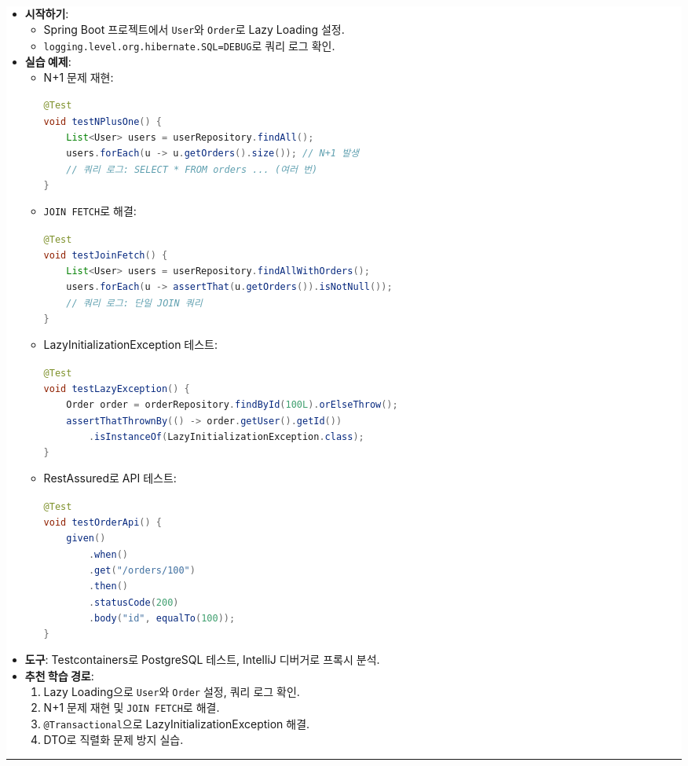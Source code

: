 - **시작하기**:
  - Spring Boot 프로젝트에서 `User`와 `Order`로 Lazy Loading 설정.
  - `logging.level.org.hibernate.SQL=DEBUG`로 쿼리 로그 확인.
- **실습 예제**:
  - N+1 문제 재현:
    ```java
    @Test
    void testNPlusOne() {
        List<User> users = userRepository.findAll();
        users.forEach(u -> u.getOrders().size()); // N+1 발생
        // 쿼리 로그: SELECT * FROM orders ... (여러 번)
    }
    ```
  - `JOIN FETCH`로 해결:
    ```java
    @Test
    void testJoinFetch() {
        List<User> users = userRepository.findAllWithOrders();
        users.forEach(u -> assertThat(u.getOrders()).isNotNull());
        // 쿼리 로그: 단일 JOIN 쿼리
    }
    ```
  - LazyInitializationException 테스트:
    ```java
    @Test
    void testLazyException() {
        Order order = orderRepository.findById(100L).orElseThrow();
        assertThatThrownBy(() -> order.getUser().getId())
            .isInstanceOf(LazyInitializationException.class);
    }
    ```
  - RestAssured로 API 테스트:
    ```java
    @Test
    void testOrderApi() {
        given()
            .when()
            .get("/orders/100")
            .then()
            .statusCode(200)
            .body("id", equalTo(100));
    }
    ```
- **도구**: Testcontainers로 PostgreSQL 테스트, IntelliJ 디버거로 프록시 분석.
- **추천 학습 경로**:
  1. Lazy Loading으로 `User`와 `Order` 설정, 쿼리 로그 확인.
  2. N+1 문제 재현 및 `JOIN FETCH`로 해결.
  3. `@Transactional`으로 LazyInitializationException 해결.
  4. DTO로 직렬화 문제 방지 실습.

---
